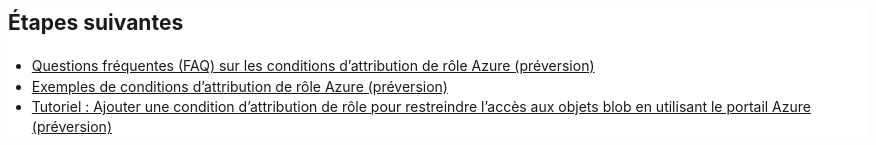 ## <a name="next-steps"></a>Étapes suivantes

- [Questions fréquentes (FAQ) sur les conditions d’attribution de rôle Azure (préversion)](conditions-faq.md)
- [Exemples de conditions d’attribution de rôle Azure (préversion)](../storage/common/storage-auth-abac-examples.md)
- [Tutoriel : Ajouter une condition d’attribution de rôle pour restreindre l’accès aux objets blob en utilisant le portail Azure (préversion)](../storage/common/storage-auth-abac-portal.md)
